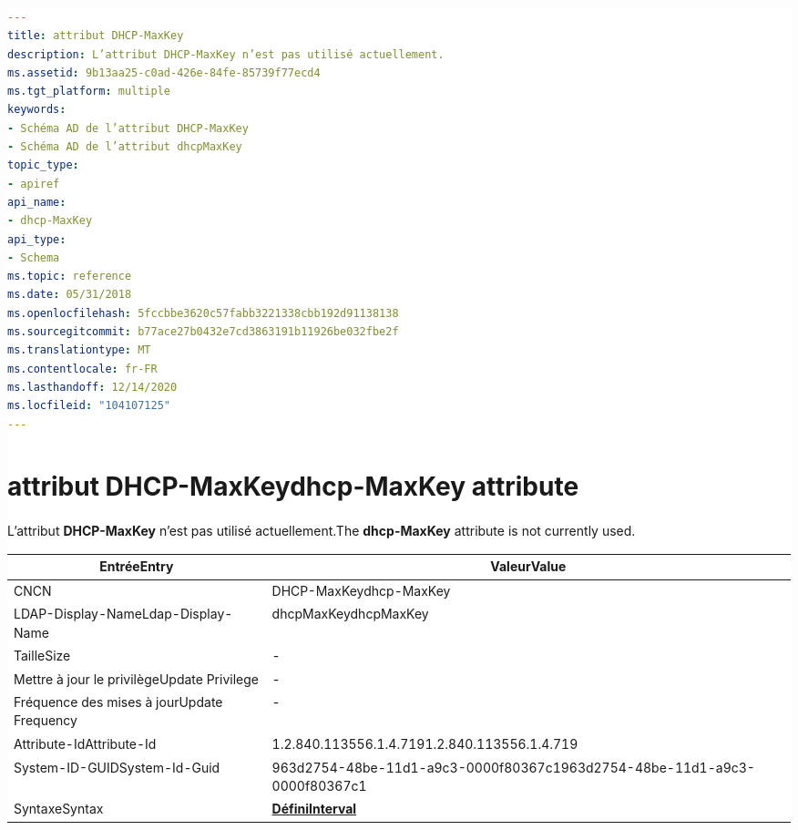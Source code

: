```yaml
---
title: attribut DHCP-MaxKey
description: L’attribut DHCP-MaxKey n’est pas utilisé actuellement.
ms.assetid: 9b13aa25-c0ad-426e-84fe-85739f77ecd4
ms.tgt_platform: multiple
keywords:
- Schéma AD de l’attribut DHCP-MaxKey
- Schéma AD de l’attribut dhcpMaxKey
topic_type:
- apiref
api_name:
- dhcp-MaxKey
api_type:
- Schema
ms.topic: reference
ms.date: 05/31/2018
ms.openlocfilehash: 5fccbbe3620c57fabb3221338cbb192d91138138
ms.sourcegitcommit: b77ace27b0432e7cd3863191b11926be032fbe2f
ms.translationtype: MT
ms.contentlocale: fr-FR
ms.lasthandoff: 12/14/2020
ms.locfileid: "104107125"
---
```

# <a name="dhcp-maxkey-attribute"></a><span data-ttu-id="076f1-105">attribut DHCP-MaxKey</span><span class="sxs-lookup"><span data-stu-id="076f1-105">dhcp-MaxKey attribute</span></span>

<span data-ttu-id="076f1-106">L’attribut **DHCP-MaxKey** n’est pas utilisé actuellement.</span><span class="sxs-lookup"><span data-stu-id="076f1-106">The **dhcp-MaxKey** attribute is not currently used.</span></span>



| <span data-ttu-id="076f1-107">Entrée</span><span class="sxs-lookup"><span data-stu-id="076f1-107">Entry</span></span> | <span data-ttu-id="076f1-108">Valeur</span><span class="sxs-lookup"><span data-stu-id="076f1-108">Value</span></span> |
|-------------------|--------------------------------------|
| <span data-ttu-id="076f1-109">CN</span><span class="sxs-lookup"><span data-stu-id="076f1-109">CN</span></span>                | <span data-ttu-id="076f1-110">DHCP-MaxKey</span><span class="sxs-lookup"><span data-stu-id="076f1-110">dhcp-MaxKey</span></span>                          |
| <span data-ttu-id="076f1-111">LDAP-Display-Name</span><span class="sxs-lookup"><span data-stu-id="076f1-111">Ldap-Display-Name</span></span> | <span data-ttu-id="076f1-112">dhcpMaxKey</span><span class="sxs-lookup"><span data-stu-id="076f1-112">dhcpMaxKey</span></span>                           |
| <span data-ttu-id="076f1-113">Taille</span><span class="sxs-lookup"><span data-stu-id="076f1-113">Size</span></span>              | \-                                   |
| <span data-ttu-id="076f1-114">Mettre à jour le privilège</span><span class="sxs-lookup"><span data-stu-id="076f1-114">Update Privilege</span></span>  | \-                                   |
| <span data-ttu-id="076f1-115">Fréquence des mises à jour</span><span class="sxs-lookup"><span data-stu-id="076f1-115">Update Frequency</span></span>  | \-                                   |
| <span data-ttu-id="076f1-116">Attribute-Id</span><span class="sxs-lookup"><span data-stu-id="076f1-116">Attribute-Id</span></span>      | <span data-ttu-id="076f1-117">1.2.840.113556.1.4.719</span><span class="sxs-lookup"><span data-stu-id="076f1-117">1.2.840.113556.1.4.719</span></span>               |
| <span data-ttu-id="076f1-118">System-ID-GUID</span><span class="sxs-lookup"><span data-stu-id="076f1-118">System-Id-Guid</span></span>    | <span data-ttu-id="076f1-119">963d2754-48be-11d1-a9c3-0000f80367c1</span><span class="sxs-lookup"><span data-stu-id="076f1-119">963d2754-48be-11d1-a9c3-0000f80367c1</span></span> |
| <span data-ttu-id="076f1-120">Syntaxe</span><span class="sxs-lookup"><span data-stu-id="076f1-120">Syntax</span></span>            | [<span data-ttu-id="076f1-121">**Défini**</span><span class="sxs-lookup"><span data-stu-id="076f1-121">**Interval**</span></span>](s-interval.md)       |
